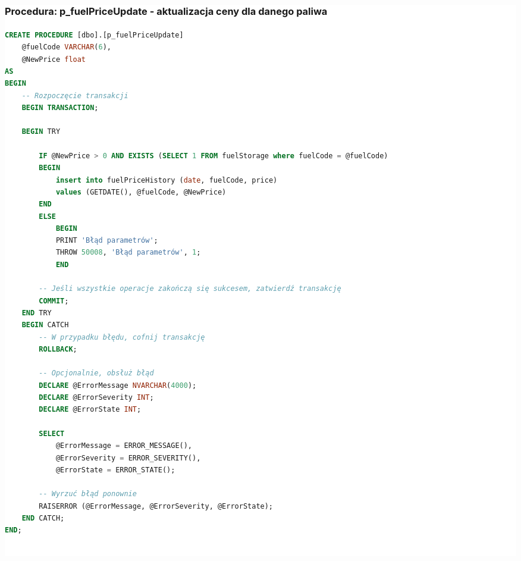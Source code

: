
### Procedura: p_fuelPriceUpdate - aktualizacja ceny dla danego paliwa

```sql
CREATE PROCEDURE [dbo].[p_fuelPriceUpdate]
    @fuelCode VARCHAR(6),
    @NewPrice float
AS
BEGIN
    -- Rozpoczęcie transakcji
    BEGIN TRANSACTION;

    BEGIN TRY

		IF @NewPrice > 0 AND EXISTS (SELECT 1 FROM fuelStorage where fuelCode = @fuelCode)
		BEGIN
			insert into fuelPriceHistory (date, fuelCode, price)
			values (GETDATE(), @fuelCode, @NewPrice)
		END
		ELSE
			BEGIN
			PRINT 'Błąd parametrów';
			THROW 50008, 'Błąd parametrów', 1;
			END

        -- Jeśli wszystkie operacje zakończą się sukcesem, zatwierdź transakcję
        COMMIT;
    END TRY
    BEGIN CATCH
        -- W przypadku błędu, cofnij transakcję
        ROLLBACK;

        -- Opcjonalnie, obsłuż błąd
        DECLARE @ErrorMessage NVARCHAR(4000);
        DECLARE @ErrorSeverity INT;
        DECLARE @ErrorState INT;

        SELECT 
            @ErrorMessage = ERROR_MESSAGE(),
            @ErrorSeverity = ERROR_SEVERITY(),
            @ErrorState = ERROR_STATE();

        -- Wyrzuć błąd ponownie
        RAISERROR (@ErrorMessage, @ErrorSeverity, @ErrorState);
    END CATCH;
END;


```

<br>
